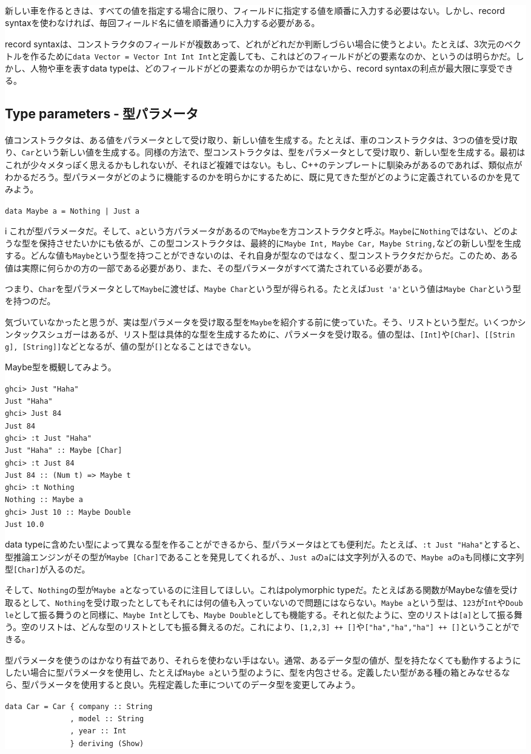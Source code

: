 新しい車を作るときは、すべての値を指定する場合に限り、フィールドに指定する値を順番に入力する必要はない。しかし、record syntaxを使わなければ、毎回フィールド名に値を順番通りに入力する必要がある。

record syntaxは、コンストラクタのフィールドが複数あって、どれがどれだか判断しづらい場合に使うとよい。たとえば、3次元のベクトルを作るために`data Vector = Vector Int Int Int`と定義しても、これはどのフィールドがどの要素なのか、というのは明らかだ。しかし、人物や車を表すdata typeは、どのフィールドがどの要素なのか明らかではないから、record syntaxの利点が最大限に享受できる。



## Type parameters - 型パラメータ

値コンストラクタは、ある値をパラメータとして受け取り、新しい値を生成する。たとえば、車のコンストラクタは、3つの値を受け取り、`Car`という新しい値を生成する。同様の方法で、型コンストラクタは、型をパラメータとして受け取り、新しい型を生成する。最初はこれが少々メタっぽく思えるかもしれないが、それほど複雑ではない。もし、C++のテンプレートに馴染みがあるのであれば、類似点がわかるだろう。型パラメータがどのように機能するのかを明らかにするために、既に見てきた型がどのように定義されているのかを見てみよう。

    data Maybe a = Nothing | Just a
i
これが型パラメータだ。そして、`a`という方パラメータがあるので`Maybe`を方コンストラクタと呼ぶ。`Maybe`に`Nothing`ではない、どのような型を保持させたいかにも依るが、この型コンストラクタは、最終的に`Maybe Int, Maybe Car, Maybe String,`などの新しい型を生成する。どんな値も`Maybe`という型を持つことができないのは、それ自身が型なのではなく、型コンストラクタだからだ。このため、ある値は実際に何らかの方の一部である必要があり、また、その型パラメータがすべて満たされている必要がある。

つまり、`Char`を型パラメータとして`Maybe`に渡せば、`Maybe Char`という型が得られる。たとえば`Just 'a'`という値は`Maybe Char`という型を持つのだ。

気づいていなかったと思うが、実は型パラメータを受け取る型を`Maybe`を紹介する前に使っていた。そう、リストという型だ。いくつかシンタックスシュガーはあるが、リスト型は具体的な型を生成するために、パラメータを受け取る。値の型は、`[Int]`や`[Char]`、`[[String], [String]]`などとなるが、値の型が`[]`となることはできない。

Maybe型を概観してみよう。

    ghci> Just "Haha"
    Just "Haha"
    ghci> Just 84
    Just 84
    ghci> :t Just "Haha"
    Just "Haha" :: Maybe [Char]
    ghci> :t Just 84
    Just 84 :: (Num t) => Maybe t
    ghci> :t Nothing
    Nothing :: Maybe a
    ghci> Just 10 :: Maybe Double
    Just 10.0

data typeに含めたい型によって異なる型を作ることができるから、型パラメータはとても便利だ。たとえば、`:t Just "Haha"`とすると、型推論エンジンがその型が`Maybe [Char]`であることを発見してくれるが、、`Just a`の`a`には文字列が入るので、`Maybe a`の`a`も同様に文字列型`[Char]`が入るのだ。

そして、`Nothing`の型が`Maybe a`となっているのに注目してほしい。これはpolymorphic typeだ。たとえばある関数がMaybeな値を受け取るとして、`Nothing`を受け取ったとしてもそれには何の値も入っていないので問題にはならない。`Maybe a`という型は、`123`が`Int`や`Double`として振る舞うのと同様に、`Maybe Int`としても、`Maybe Double`としても機能する。それと似たように、空のリストは`[a]`として振る舞う。空のリストは、どんな型のリストとしても振る舞えるのだ。これにより、`[1,2,3] ++ []`や`["ha","ha","ha"] ++ []`ということができる。

型パラメータを使うのはかなり有益であり、それらを使わない手はない。通常、あるデータ型の値が、型を持たなくても動作するようにしたい場合に型パラメータを使用し、たとえば`Maybe a`という型のように、型を内包させる。定義したい型がある種の箱とみなせるなら、型パラメータを使用すると良い。先程定義した車についてのデータ型を変更してみよう。

    data Car = Car { company :: String
                   , model :: String
                   , year :: Int
                   } deriving (Show)
